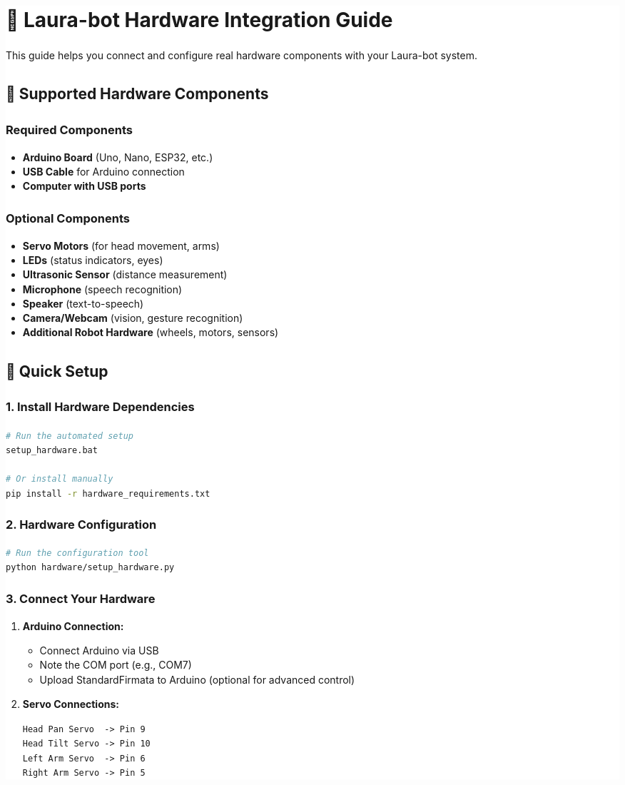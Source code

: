 # 🤖 Laura-bot Hardware Integration Guide

This guide helps you connect and configure real hardware components with your Laura-bot system.

## 🔧 Supported Hardware Components

### Required Components
- **Arduino Board** (Uno, Nano, ESP32, etc.)
- **USB Cable** for Arduino connection
- **Computer with USB ports**

### Optional Components
- **Servo Motors** (for head movement, arms)
- **LEDs** (status indicators, eyes)
- **Ultrasonic Sensor** (distance measurement)
- **Microphone** (speech recognition)
- **Speaker** (text-to-speech)
- **Camera/Webcam** (vision, gesture recognition)
- **Additional Robot Hardware** (wheels, motors, sensors)

## 🚀 Quick Setup

### 1. Install Hardware Dependencies
```bash
# Run the automated setup
setup_hardware.bat

# Or install manually
pip install -r hardware_requirements.txt
```

### 2. Hardware Configuration
```bash
# Run the configuration tool
python hardware/setup_hardware.py
```

### 3. Connect Your Hardware
1. **Arduino Connection:**
   - Connect Arduino via USB
   - Note the COM port (e.g., COM7)
   - Upload StandardFirmata to Arduino (optional for advanced control)

2. **Servo Connections:**
   ```
   Head Pan Servo  -> Pin 9
   Head Tilt Servo -> Pin 10
   Left Arm Servo  -> Pin 6
   Right Arm Servo -> Pin 5
   ```
